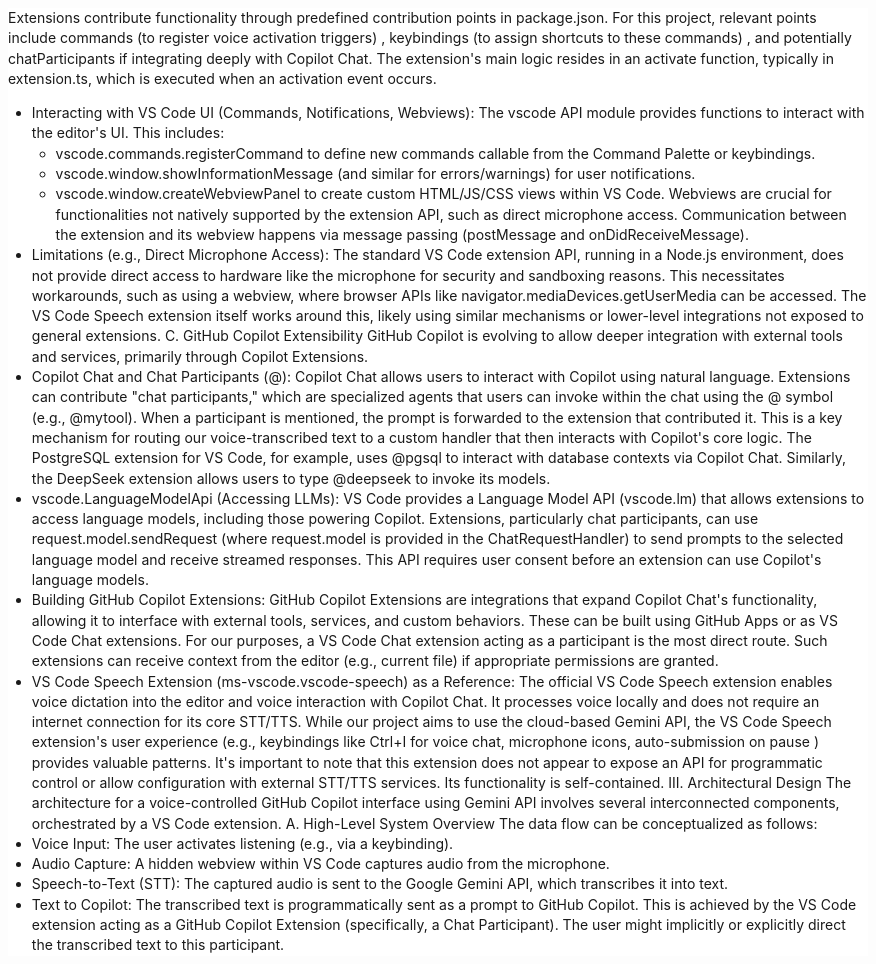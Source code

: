    Extensions contribute functionality through predefined contribution points in package.json. For this project, relevant points include commands (to register voice activation triggers) , keybindings (to assign shortcuts to these commands) , and potentially chatParticipants if integrating deeply with Copilot Chat. The extension's main logic resides in an activate function, typically in extension.ts, which is executed when an activation event occurs.
 * Interacting with VS Code UI (Commands, Notifications, Webviews):
   The vscode API module provides functions to interact with the editor's UI. This includes:
   * vscode.commands.registerCommand to define new commands callable from the Command Palette or keybindings.
   * vscode.window.showInformationMessage (and similar for errors/warnings) for user notifications.
   * vscode.window.createWebviewPanel to create custom HTML/JS/CSS views within VS Code. Webviews are crucial for functionalities not natively supported by the extension API, such as direct microphone access. Communication between the extension and its webview happens via message passing (postMessage and onDidReceiveMessage).
 * Limitations (e.g., Direct Microphone Access):
   The standard VS Code extension API, running in a Node.js environment, does not provide direct access to hardware like the microphone for security and sandboxing reasons. This necessitates workarounds, such as using a webview, where browser APIs like navigator.mediaDevices.getUserMedia can be accessed. The VS Code Speech extension itself works around this, likely using similar mechanisms or lower-level integrations not exposed to general extensions.
C. GitHub Copilot Extensibility
GitHub Copilot is evolving to allow deeper integration with external tools and services, primarily through Copilot Extensions.
 * Copilot Chat and Chat Participants (@<participant>):
   Copilot Chat allows users to interact with Copilot using natural language. Extensions can contribute "chat participants," which are specialized agents that users can invoke within the chat using the @ symbol (e.g., @mytool). When a participant is mentioned, the prompt is forwarded to the extension that contributed it. This is a key mechanism for routing our voice-transcribed text to a custom handler that then interacts with Copilot's core logic. The PostgreSQL extension for VS Code, for example, uses @pgsql to interact with database contexts via Copilot Chat. Similarly, the DeepSeek extension allows users to type @deepseek to invoke its models.
 * vscode.LanguageModelApi (Accessing LLMs):
   VS Code provides a Language Model API (vscode.lm) that allows extensions to access language models, including those powering Copilot. Extensions, particularly chat participants, can use request.model.sendRequest (where request.model is provided in the ChatRequestHandler) to send prompts to the selected language model and receive streamed responses. This API requires user consent before an extension can use Copilot's language models.
 * Building GitHub Copilot Extensions:
   GitHub Copilot Extensions are integrations that expand Copilot Chat's functionality, allowing it to interface with external tools, services, and custom behaviors. These can be built using GitHub Apps or as VS Code Chat extensions. For our purposes, a VS Code Chat extension acting as a participant is the most direct route. Such extensions can receive context from the editor (e.g., current file) if appropriate permissions are granted.
 * VS Code Speech Extension (ms-vscode.vscode-speech) as a Reference:
   The official VS Code Speech extension enables voice dictation into the editor and voice interaction with Copilot Chat. It processes voice locally and does not require an internet connection for its core STT/TTS. While our project aims to use the cloud-based Gemini API, the VS Code Speech extension's user experience (e.g., keybindings like Ctrl+I for voice chat, microphone icons, auto-submission on pause ) provides valuable patterns. It's important to note that this extension does not appear to expose an API for programmatic control or allow configuration with external STT/TTS services. Its functionality is self-contained.
III. Architectural Design
The architecture for a voice-controlled GitHub Copilot interface using Gemini API involves several interconnected components, orchestrated by a VS Code extension.
A. High-Level System Overview
The data flow can be conceptualized as follows:
 * Voice Input: The user activates listening (e.g., via a keybinding).
 * Audio Capture: A hidden webview within VS Code captures audio from the microphone.
 * Speech-to-Text (STT): The captured audio is sent to the Google Gemini API, which transcribes it into text.
 * Text to Copilot: The transcribed text is programmatically sent as a prompt to GitHub Copilot. This is achieved by the VS Code extension acting as a GitHub Copilot Extension (specifically, a Chat Participant). The user might implicitly or explicitly direct the transcribed text to this participant.